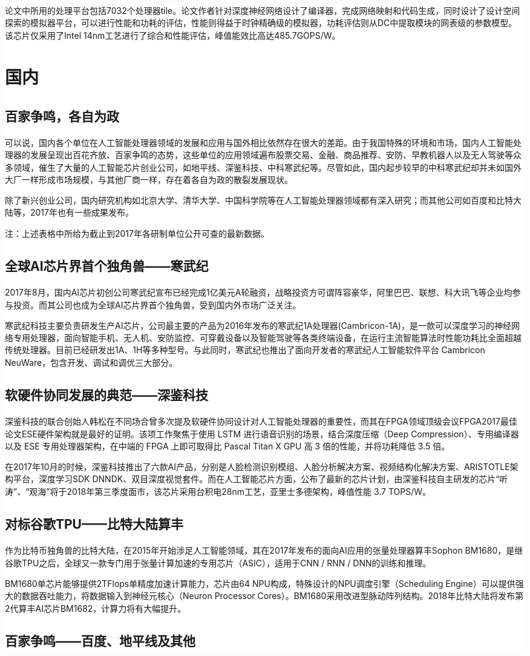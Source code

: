 论文中所用的处理平台包括7032个处理器tile。论文作者针对深度神经网络设计了编译器，完成网络映射和代码生成，同时设计了设计空间探索的模拟器平台，可以进行性能和功耗的评估，性能则得益于时钟精确级的模拟器，功耗评估则从DC中提取模块的网表级的参数模型。该芯片仅采用了Intel 14nm工艺进行了综合和性能评估，峰值能效比高达485.7GOPS/W。





# 国内

## 百家争鸣，各自为政

可以说，国内各个单位在人工智能处理器领域的发展和应用与国外相比依然存在很大的差距。由于我国特殊的环境和市场，国内人工智能处理器的发展呈现出百花齐放、百家争鸣的态势，这些单位的应用领域遍布股票交易、金融、商品推荐、安防、早教机器人以及无人驾驶等众多领域，催生了大量的人工智能芯片创业公司，如地平线、深鉴科技、中科寒武纪等。尽管如此，国内起步较早的中科寒武纪却并未如国外大厂一样形成市场规模，与其他厂商一样，存在着各自为政的散裂发展现状。



除了新兴创业公司，国内研究机构如北京大学、清华大学、中国科学院等在人工智能处理器领域都有深入研究；而其他公司如百度和比特大陆等，2017年也有一些成果发布。



注：上述表格中所给为截止到2017年各研制单位公开可查的最新数据。

## 全球AI芯片界首个独角兽——寒武纪

2017年8月，国内AI芯片初创公司寒武纪宣布已经完成1亿美元A轮融资，战略投资方可谓阵容豪华，阿里巴巴、联想、科大讯飞等企业均参与投资。而其公司也成为全球AI芯片界首个独角兽，受到国内外市场广泛关注。



寒武纪科技主要负责研发生产AI芯片，公司最主要的产品为2016年发布的寒武纪1A处理器(Cambricon-1A)，是一款可以深度学习的神经网络专用处理器，面向智能手机、无人机、安防监控、可穿戴设备以及智能驾驶等各类终端设备，在运行主流智能算法时性能功耗比全面超越传统处理器。目前已经研发出1A、1H等多种型号。与此同时，寒武纪也推出了面向开发者的寒武纪人工智能软件平台 Cambricon NeuWare，包含开发、调试和调优三大部分。

## 软硬件协同发展的典范——深鉴科技

深鉴科技的联合创始人韩松在不同场合曾多次提及软硬件协同设计对人工智能处理器的重要性，而其在FPGA领域顶级会议FPGA2017最佳论文ESE硬件架构就是最好的证明。该项工作聚焦于使用 LSTM 进行语音识别的场景，结合深度压缩（Deep Compression）、专用编译器以及 ESE 专用处理器架构，在中端的 FPGA 上即可取得比 Pascal Titan X GPU 高 3 倍的性能，并将功耗降低 3.5 倍。



在2017年10月的时候，深鉴科技推出了六款AI产品，分别是人脸检测识别模组、人脸分析解决方案、视频结构化解决方案、ARISTOTLE架构平台，深度学习SDK DNNDK、双目深度视觉套件。而在人工智能芯片方面，公布了最新的芯片计划，由深鉴科技自主研发的芯片“听涛”、“观海”将于2018年第三季度面市，该芯片采用台积电28nm工艺，亚里士多德架构，峰值性能 3.7 TOPS/W。

## 对标谷歌TPU——比特大陆算丰

作为比特币独角兽的比特大陆，在2015年开始涉足人工智能领域，其在2017年发布的面向AI应用的张量处理器算丰Sophon BM1680，是继谷歌TPU之后，全球又一款专门用于张量计算加速的专用芯片（ASIC），适用于CNN / RNN / DNN的训练和推理。



BM1680单芯片能够提供2TFlops单精度加速计算能力，芯片由64 NPU构成，特殊设计的NPU调度引擎（Scheduling Engine）可以提供强大的数据吞吐能力，将数据输入到神经元核心（Neuron Processor Cores）。BM1680采用改进型脉动阵列结构。2018年比特大陆将发布第2代算丰AI芯片BM1682，计算力将有大幅提升。

## 百家争鸣——百度、地平线及其他
